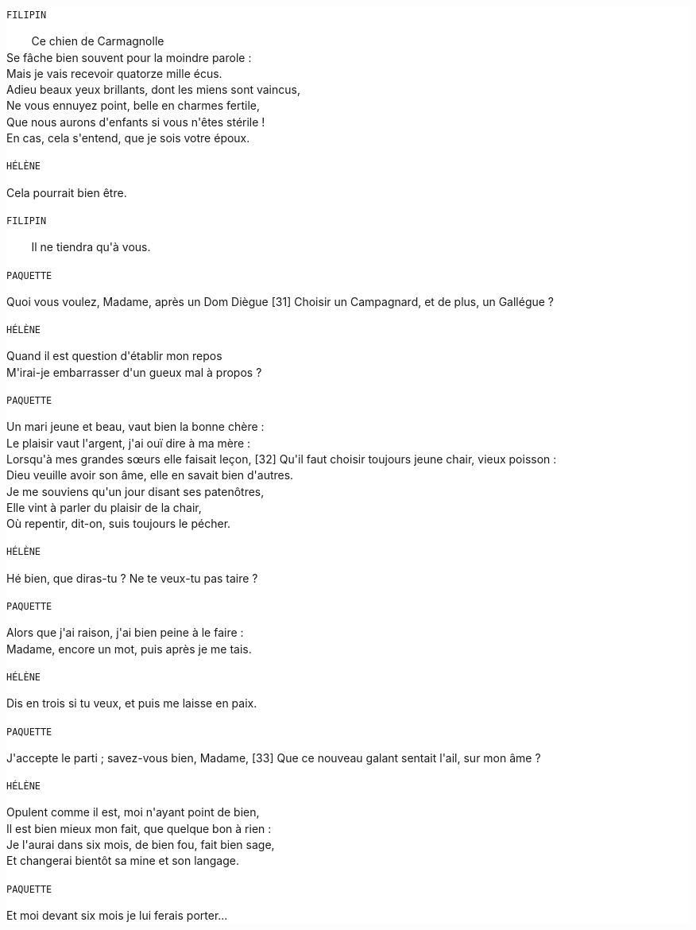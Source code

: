     FILIPIN
        Ce chien de Carmagnolle  
Se fâche bien souvent pour la moindre parole :  
Mais je vais recevoir quatorze mille écus.  
Adieu beaux yeux brillants, dont les miens sont vaincus,  
Ne vous ennuyez point, belle en charmes fertile,  
Que nous aurons d'enfants si vous n'êtes stérile !  
En cas, cela s'entend, que je sois votre époux.  

    HÉLÈNE
Cela pourrait bien être.  

    FILIPIN
        Il ne tiendra qu'à vous.  

    PAQUETTE
Quoi vous voulez, Madame, après un Dom Diègue   [31]
Choisir un Campagnard, et de plus, un Gallégue ?  

    HÉLÈNE
Quand il est question d'établir mon repos  
M'irai-je embarrasser d'un gueux mal à propos ?  

    PAQUETTE
Un mari jeune et beau, vaut bien la bonne chère :  
Le plaisir vaut l'argent, j'ai ouï dire à ma mère :  
Lorsqu'à mes grandes sœurs elle faisait leçon,   [32]
Qu'il faut choisir toujours jeune chair, vieux poisson :  
Dieu veuille avoir son âme, elle en savait bien d'autres.  
Je me souviens qu'un jour disant ses patenôtres,  
Elle vint à parler du plaisir de la chair,  
Où repentir, dit-on, suis toujours le pécher.  

    HÉLÈNE
Hé bien, que diras-tu ? Ne te veux-tu pas taire ?  

    PAQUETTE
Alors que j'ai raison, j'ai bien peine à le faire :  
Madame, encore un mot, puis après je me tais.  

    HÉLÈNE
Dis en trois si tu veux, et puis me laisse en paix.  

    PAQUETTE
J'accepte le parti ; savez-vous bien, Madame,   [33]
Que ce nouveau galant sentait l'ail, sur mon âme ?  

    HÉLÈNE
Opulent comme il est, moi n'ayant point de bien,  
Il est bien mieux mon fait, que quelque bon à rien :  
Je l'aurai dans six mois, de bien fou, fait bien sage,  
Et changerai bientôt sa mine et son langage.  

    PAQUETTE
Et moi devant six mois je lui ferais porter...  
